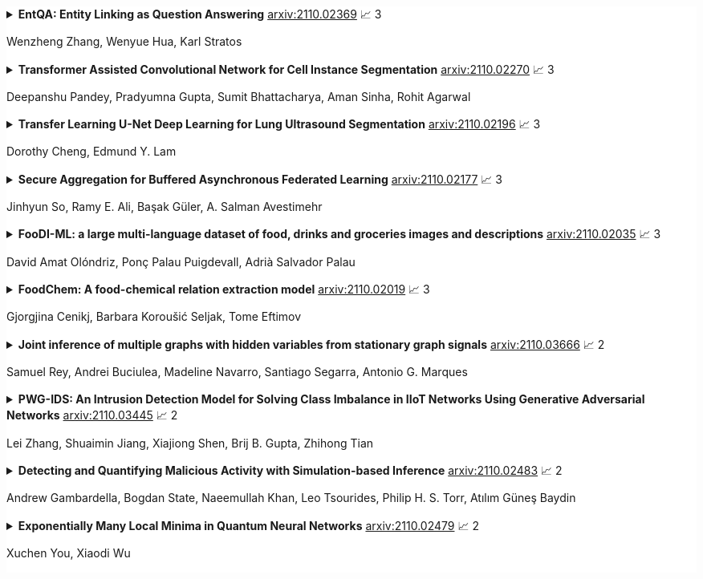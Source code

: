 <details><summary><b>EntQA: Entity Linking as Question Answering</b>
<a href="https://arxiv.org/abs/2110.02369">arxiv:2110.02369</a>
&#x1F4C8; 3 <br>
<p>Wenzheng Zhang, Wenyue Hua, Karl Stratos</p></summary></details>

<details><summary><b>Transformer Assisted Convolutional Network for Cell Instance Segmentation</b>
<a href="https://arxiv.org/abs/2110.02270">arxiv:2110.02270</a>
&#x1F4C8; 3 <br>
<p>Deepanshu Pandey, Pradyumna Gupta, Sumit Bhattacharya, Aman Sinha, Rohit Agarwal</p></summary></details>

<details><summary><b>Transfer Learning U-Net Deep Learning for Lung Ultrasound Segmentation</b>
<a href="https://arxiv.org/abs/2110.02196">arxiv:2110.02196</a>
&#x1F4C8; 3 <br>
<p>Dorothy Cheng, Edmund Y. Lam</p></summary></details>

<details><summary><b>Secure Aggregation for Buffered Asynchronous Federated Learning</b>
<a href="https://arxiv.org/abs/2110.02177">arxiv:2110.02177</a>
&#x1F4C8; 3 <br>
<p>Jinhyun So, Ramy E. Ali, Başak Güler, A. Salman Avestimehr</p></summary></details>

<details><summary><b>FooDI-ML: a large multi-language dataset of food, drinks and groceries images and descriptions</b>
<a href="https://arxiv.org/abs/2110.02035">arxiv:2110.02035</a>
&#x1F4C8; 3 <br>
<p>David Amat Olóndriz, Ponç Palau Puigdevall, Adrià Salvador Palau</p></summary></details>

<details><summary><b>FoodChem: A food-chemical relation extraction model</b>
<a href="https://arxiv.org/abs/2110.02019">arxiv:2110.02019</a>
&#x1F4C8; 3 <br>
<p>Gjorgjina Cenikj, Barbara Koroušić Seljak, Tome Eftimov</p></summary></details>

<details><summary><b>Joint inference of multiple graphs with hidden variables from stationary graph signals</b>
<a href="https://arxiv.org/abs/2110.03666">arxiv:2110.03666</a>
&#x1F4C8; 2 <br>
<p>Samuel Rey, Andrei Buciulea, Madeline Navarro, Santiago Segarra, Antonio G. Marques</p></summary></details>

<details><summary><b>PWG-IDS: An Intrusion Detection Model for Solving Class Imbalance in IIoT Networks Using Generative Adversarial Networks</b>
<a href="https://arxiv.org/abs/2110.03445">arxiv:2110.03445</a>
&#x1F4C8; 2 <br>
<p>Lei Zhang, Shuaimin Jiang, Xiajiong Shen, Brij B. Gupta, Zhihong Tian</p></summary></details>

<details><summary><b>Detecting and Quantifying Malicious Activity with Simulation-based Inference</b>
<a href="https://arxiv.org/abs/2110.02483">arxiv:2110.02483</a>
&#x1F4C8; 2 <br>
<p>Andrew Gambardella, Bogdan State, Naeemullah Khan, Leo Tsourides, Philip H. S. Torr, Atılım Güneş Baydin</p></summary></details>

<details><summary><b>Exponentially Many Local Minima in Quantum Neural Networks</b>
<a href="https://arxiv.org/abs/2110.02479">arxiv:2110.02479</a>
&#x1F4C8; 2 <br>
<p>Xuchen You, Xiaodi Wu</p></summary></details>
